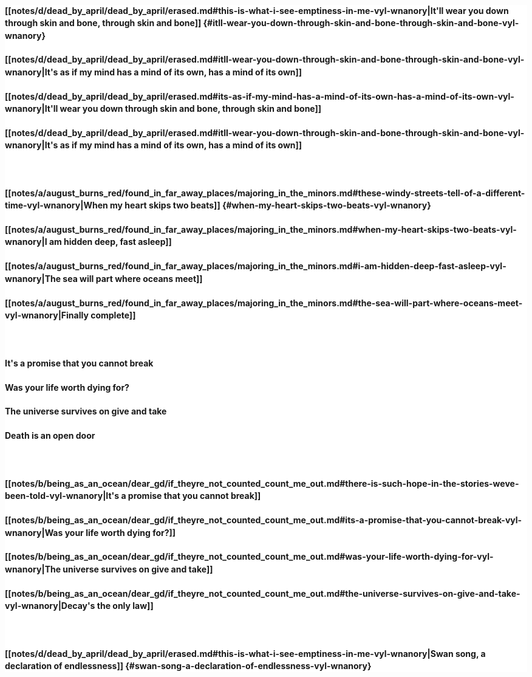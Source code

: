 #### [[notes/d/dead_by_april/dead_by_april/erased.md#this-is-what-i-see-emptiness-in-me-vyl-wnanory|It'll wear you down through skin and bone, through skin and bone]] {#itll-wear-you-down-through-skin-and-bone-through-skin-and-bone-vyl-wnanory}
#### [[notes/d/dead_by_april/dead_by_april/erased.md#itll-wear-you-down-through-skin-and-bone-through-skin-and-bone-vyl-wnanory|It's as if my mind has a mind of its own, has a mind of its own]]
#### [[notes/d/dead_by_april/dead_by_april/erased.md#its-as-if-my-mind-has-a-mind-of-its-own-has-a-mind-of-its-own-vyl-wnanory|It'll wear you down through skin and bone, through skin and bone]]
#### [[notes/d/dead_by_april/dead_by_april/erased.md#itll-wear-you-down-through-skin-and-bone-through-skin-and-bone-vyl-wnanory|It's as if my mind has a mind of its own, has a mind of its own]]
&nbsp;
#### [[notes/a/august_burns_red/found_in_far_away_places/majoring_in_the_minors.md#these-windy-streets-tell-of-a-different-time-vyl-wnanory|When my heart skips two beats]] {#when-my-heart-skips-two-beats-vyl-wnanory}
#### [[notes/a/august_burns_red/found_in_far_away_places/majoring_in_the_minors.md#when-my-heart-skips-two-beats-vyl-wnanory|I am hidden deep, fast asleep]]
#### [[notes/a/august_burns_red/found_in_far_away_places/majoring_in_the_minors.md#i-am-hidden-deep-fast-asleep-vyl-wnanory|The sea will part where oceans meet]]
#### [[notes/a/august_burns_red/found_in_far_away_places/majoring_in_the_minors.md#the-sea-will-part-where-oceans-meet-vyl-wnanory|Finally complete]]
&nbsp;
#### It's a promise that you cannot break
#### Was your life worth dying for?
#### The universe survives on give and take
#### Death is an open door
&nbsp;
#### [[notes/b/being_as_an_ocean/dear_gd/if_theyre_not_counted_count_me_out.md#there-is-such-hope-in-the-stories-weve-been-told-vyl-wnanory|It's a promise that you cannot break]]
#### [[notes/b/being_as_an_ocean/dear_gd/if_theyre_not_counted_count_me_out.md#its-a-promise-that-you-cannot-break-vyl-wnanory|Was your life worth dying for?]]
#### [[notes/b/being_as_an_ocean/dear_gd/if_theyre_not_counted_count_me_out.md#was-your-life-worth-dying-for-vyl-wnanory|The universe survives on give and take]]
#### [[notes/b/being_as_an_ocean/dear_gd/if_theyre_not_counted_count_me_out.md#the-universe-survives-on-give-and-take-vyl-wnanory|Decay's the only law]]
&nbsp;
#### [[notes/d/dead_by_april/dead_by_april/erased.md#this-is-what-i-see-emptiness-in-me-vyl-wnanory|Swan song, a declaration of endlessness]] {#swan-song-a-declaration-of-endlessness-vyl-wnanory}
